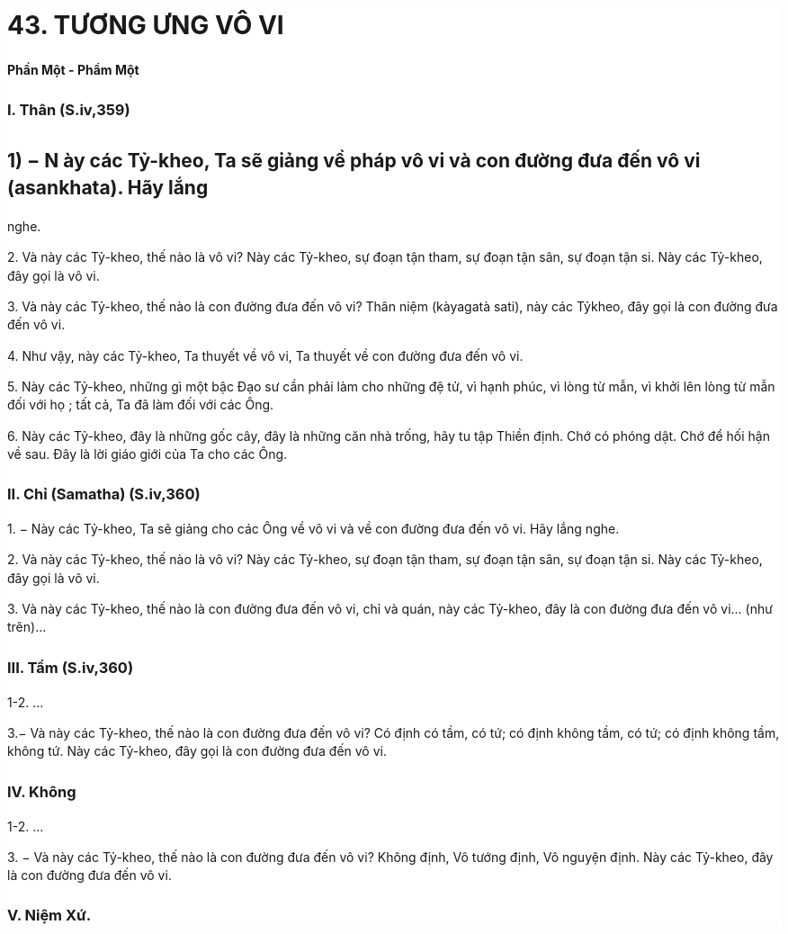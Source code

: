 # 43. TƯƠNG ƯNG VÔ VI

**Phần Một - Phẩm Một**

### I. Thân (S.iv,359)
## 1) − N ày các Tỷ-kheo, Ta sẽ giảng về pháp vô vi và con đường đưa đến vô vi (asankhata). Hãy lắng
nghe.

2\. Và này các Tỷ-kheo, thế nào là vô vi? Này các Tỷ-kheo, sự đoạn tận tham, sự đoạn tận sân, sự đoạn
tận si. Này các Tỷ-kheo, đây gọi là vô vi.

3\. Và này các Tỷ-kheo, thế nào là con đường đưa đến vô vi? Thân niệm (kàyagatà sati), này các Tỷkheo, đây gọi là con đường đưa đến vô vi.

4\. Như vậy, này các Tỷ-kheo, Ta thuyết về vô vi, Ta thuyết về con đường đưa đến vô vi.

5\. Này các Tỷ-kheo, những gì một bậc Ðạo sư cần phải làm cho những đệ tử, vì hạnh phúc, vì lòng từ
mẫn, vì khởi lên lòng từ mẫn đối với họ ; tất cả, Ta đã làm đối với các Ông.

6\. Này các Tỷ-kheo, đây là những gốc cây, đây là những căn nhà trống, hãy tu tập Thiền định. Chớ có
phóng dật. Chớ để hối hận về sau. Ðây là lời giáo giới của Ta cho các Ông.

### II. Chỉ (Samatha) (S.iv,360)

1\. − Này các Tỷ-kheo, Ta sẽ giảng cho các Ông về vô vi và về con đường đưa đến vô vi. Hãy lắng nghe.

2\. Và này các Tỷ-kheo, thế nào là vô vi? Này các Tỷ-kheo, sự đoạn tận tham, sự đoạn tận sân, sự đoạn
tận si. Này các Tỷ-kheo, đây gọi là vô vi.

3\. Và này các Tỷ-kheo, thế nào là con đường đưa đến vô vi, chỉ và quán, này các Tỷ-kheo, đây là con
đường đưa đến vô vi... (như trên)...

### III. Tầm (S.iv,360)

1-2. ...

3\.− Và này các Tỷ-kheo, thế nào là con đường đưa đến vô vi? Có định có tầm, có tứ; có định không
tầm, có tứ; có định không tầm, không tứ. Này các Tỷ-kheo, đây gọi là con đường đưa đến vô vi.

### IV. Không

1-2. ...

3\. − Và này các Tỷ-kheo, thế nào là con đường đưa đến vô vi? Không định, Vô tướng định, Vô nguyện
định. Này các Tỷ-kheo, đây là con đường đưa đến vô vi.

### V. Niệm Xứ.
